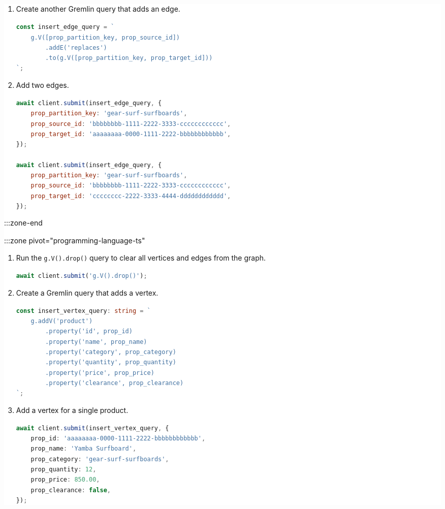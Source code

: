 1. Create another Gremlin query that adds an edge.

    ```javascript
    const insert_edge_query = `
        g.V([prop_partition_key, prop_source_id])
            .addE('replaces')
            .to(g.V([prop_partition_key, prop_target_id]))
    `;
    ```

1. Add two edges.

    ```javascript
    await client.submit(insert_edge_query, {
        prop_partition_key: 'gear-surf-surfboards',
        prop_source_id: 'bbbbbbbb-1111-2222-3333-cccccccccccc',
        prop_target_id: 'aaaaaaaa-0000-1111-2222-bbbbbbbbbbbb',
    });

    await client.submit(insert_edge_query, {
        prop_partition_key: 'gear-surf-surfboards',
        prop_source_id: 'bbbbbbbb-1111-2222-3333-cccccccccccc',
        prop_target_id: 'cccccccc-2222-3333-4444-dddddddddddd',
    });
    ```

:::zone-end

:::zone pivot="programming-language-ts"

1. Run the `g.V().drop()` query to clear all vertices and edges from the graph.

    ```typescript
    await client.submit('g.V().drop()');
    ```

1. Create a Gremlin query that adds a vertex.

    ```typescript
    const insert_vertex_query: string = `
        g.addV('product')
            .property('id', prop_id)
            .property('name', prop_name)
            .property('category', prop_category)
            .property('quantity', prop_quantity)
            .property('price', prop_price)
            .property('clearance', prop_clearance)
    `;
    ```

1. Add a vertex for a single product.

    ```typescript
    await client.submit(insert_vertex_query, {
        prop_id: 'aaaaaaaa-0000-1111-2222-bbbbbbbbbbbb',
        prop_name: 'Yamba Surfboard',
        prop_category: 'gear-surf-surfboards',
        prop_quantity: 12,
        prop_price: 850.00,
        prop_clearance: false,
    });
    ```
